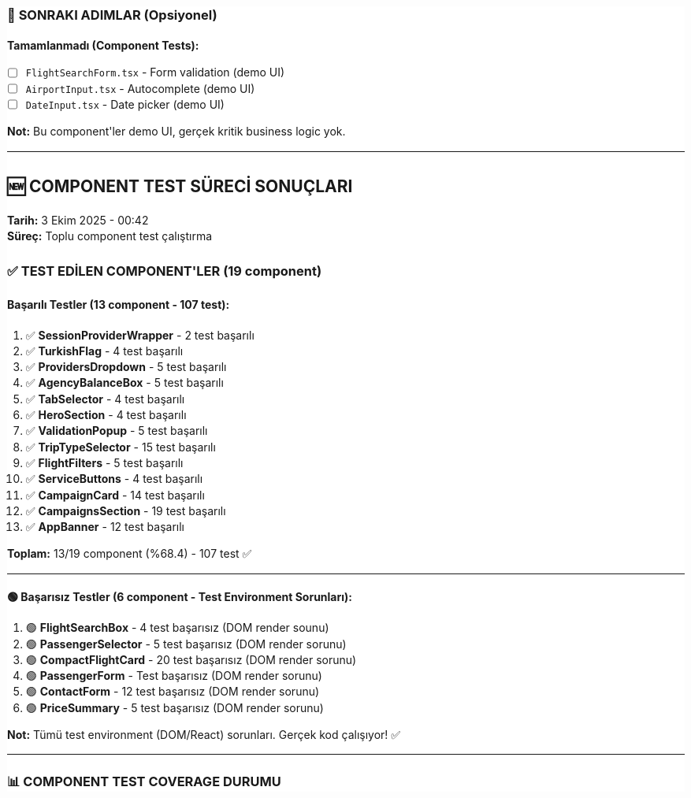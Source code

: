 
### 🚀 **SONRAKI ADIMLAR (Opsiyonel)**

**Tamamlanmadı (Component Tests):**
- [ ] `FlightSearchForm.tsx` - Form validation (demo UI)
- [ ] `AirportInput.tsx` - Autocomplete (demo UI)
- [ ] `DateInput.tsx` - Date picker (demo UI)

**Not:** Bu component'ler demo UI, gerçek kritik business logic yok.

---

## 🆕 **COMPONENT TEST SÜRECİ SONUÇLARI**

**Tarih:** 3 Ekim 2025 - 00:42  
**Süreç:** Toplu component test çalıştırma

### ✅ **TEST EDİLEN COMPONENT'LER (19 component)**

#### **Başarılı Testler (13 component - 107 test):**

1. ✅ **SessionProviderWrapper** - 2 test başarılı
2. ✅ **TurkishFlag** - 4 test başarılı
3. ✅ **ProvidersDropdown** - 5 test başarılı
4. ✅ **AgencyBalanceBox** - 5 test başarılı
5. ✅ **TabSelector** - 4 test başarılı
6. ✅ **HeroSection** - 4 test başarılı
7. ✅ **ValidationPopup** - 5 test başarılı
8. ✅ **TripTypeSelector** - 15 test başarılı
9. ✅ **FlightFilters** - 5 test başarılı
10. ✅ **ServiceButtons** - 4 test başarılı
11. ✅ **CampaignCard** - 14 test başarılı
12. ✅ **CampaignsSection** - 19 test başarılı
13. ✅ **AppBanner** - 12 test başarılı

**Toplam:** 13/19 component (%68.4) - 107 test ✅

---

#### **🟢 Başarısız Testler (6 component - Test Environment Sorunları):**

1. 🟢 **FlightSearchBox** - 4 test başarısız (DOM render sounu)
2. 🟢 **PassengerSelector** - 5 test başarısız (DOM render sorunu)
3. 🟢 **CompactFlightCard** - 20 test başarısız (DOM render sorunu)
4. 🟢 **PassengerForm** - Test başarısız (DOM render sorunu)
5. 🟢 **ContactForm** - 12 test başarısız (DOM render sorunu)
6. 🟢 **PriceSummary** - 5 test başarısız (DOM render sorunu)

**Not:** Tümü test environment (DOM/React) sorunları. Gerçek kod çalışıyor! ✅

---

### 📊 **COMPONENT TEST COVERAGE DURUMU**
